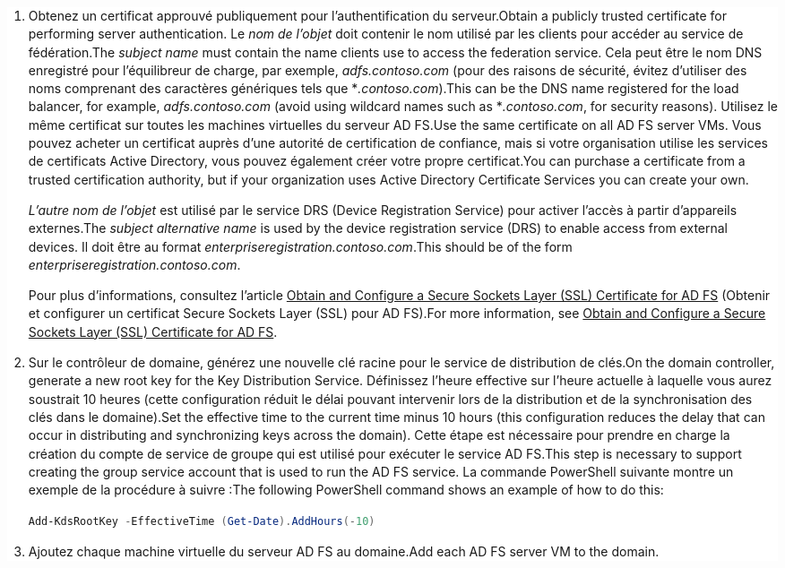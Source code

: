 1. <span data-ttu-id="a4c0e-221">Obtenez un certificat approuvé publiquement pour l’authentification du serveur.</span><span class="sxs-lookup"><span data-stu-id="a4c0e-221">Obtain a publicly trusted certificate for performing server authentication.</span></span> <span data-ttu-id="a4c0e-222">Le *nom de l’objet* doit contenir le nom utilisé par les clients pour accéder au service de fédération.</span><span class="sxs-lookup"><span data-stu-id="a4c0e-222">The *subject name* must contain the name clients use to access the federation service.</span></span> <span data-ttu-id="a4c0e-223">Cela peut être le nom DNS enregistré pour l’équilibreur de charge, par exemple, *adfs.contoso.com* (pour des raisons de sécurité, évitez d’utiliser des noms comprenant des caractères génériques tels que \**.contoso.com*).</span><span class="sxs-lookup"><span data-stu-id="a4c0e-223">This can be the DNS name registered for the load balancer, for example, *adfs.contoso.com* (avoid using wildcard names such as \**.contoso.com*, for security reasons).</span></span> <span data-ttu-id="a4c0e-224">Utilisez le même certificat sur toutes les machines virtuelles du serveur AD FS.</span><span class="sxs-lookup"><span data-stu-id="a4c0e-224">Use the same certificate on all AD FS server VMs.</span></span> <span data-ttu-id="a4c0e-225">Vous pouvez acheter un certificat auprès d’une autorité de certification de confiance, mais si votre organisation utilise les services de certificats Active Directory, vous pouvez également créer votre propre certificat.</span><span class="sxs-lookup"><span data-stu-id="a4c0e-225">You can purchase a certificate from a trusted certification authority, but if your organization uses Active Directory Certificate Services you can create your own.</span></span> 
   
    <span data-ttu-id="a4c0e-226">*L’autre nom de l’objet* est utilisé par le service DRS (Device Registration Service) pour activer l’accès à partir d’appareils externes.</span><span class="sxs-lookup"><span data-stu-id="a4c0e-226">The *subject alternative name* is used by the device registration service (DRS) to enable access from external devices.</span></span> <span data-ttu-id="a4c0e-227">Il doit être au format *enterpriseregistration.contoso.com*.</span><span class="sxs-lookup"><span data-stu-id="a4c0e-227">This should be of the form *enterpriseregistration.contoso.com*.</span></span>
   
    <span data-ttu-id="a4c0e-228">Pour plus d’informations, consultez l’article [Obtain and Configure a Secure Sockets Layer (SSL) Certificate for AD FS][adfs_certificates] (Obtenir et configurer un certificat Secure Sockets Layer (SSL) pour AD FS).</span><span class="sxs-lookup"><span data-stu-id="a4c0e-228">For more information, see [Obtain and Configure a Secure Sockets Layer (SSL) Certificate for AD FS][adfs_certificates].</span></span>

2. <span data-ttu-id="a4c0e-229">Sur le contrôleur de domaine, générez une nouvelle clé racine pour le service de distribution de clés.</span><span class="sxs-lookup"><span data-stu-id="a4c0e-229">On the domain controller, generate a new root key for the Key Distribution Service.</span></span> <span data-ttu-id="a4c0e-230">Définissez l’heure effective sur l’heure actuelle à laquelle vous aurez soustrait 10 heures (cette configuration réduit le délai pouvant intervenir lors de la distribution et de la synchronisation des clés dans le domaine).</span><span class="sxs-lookup"><span data-stu-id="a4c0e-230">Set the effective time to the current time minus 10 hours (this configuration reduces the delay that can occur in distributing and synchronizing keys across the domain).</span></span> <span data-ttu-id="a4c0e-231">Cette étape est nécessaire pour prendre en charge la création du compte de service de groupe qui est utilisé pour exécuter le service AD FS.</span><span class="sxs-lookup"><span data-stu-id="a4c0e-231">This step is necessary to support creating the group service account that is used to run the AD FS service.</span></span> <span data-ttu-id="a4c0e-232">La commande PowerShell suivante montre un exemple de la procédure à suivre :</span><span class="sxs-lookup"><span data-stu-id="a4c0e-232">The following PowerShell command shows an example of how to do this:</span></span>
   
    ```powershell
    Add-KdsRootKey -EffectiveTime (Get-Date).AddHours(-10)
    ```

3. <span data-ttu-id="a4c0e-233">Ajoutez chaque machine virtuelle du serveur AD FS au domaine.</span><span class="sxs-lookup"><span data-stu-id="a4c0e-233">Add each AD FS server VM to the domain.</span></span>


[extending-ad-to-azure]: adds-extend-domain.md
[vm-recommendations]: ../virtual-machines-windows/single-vm.md
[implementing-a-secure-hybrid-network-architecture]: ../dmz/secure-vnet-hybrid.md
[implementing-a-secure-hybrid-network-architecture-with-internet-access]: ../dmz/secure-vnet-dmz.md
[hybrid-azure-on-prem-vpn]: ../hybrid-networking/vpn.md
[azure-cli]: /azure/azure-resource-manager/xplat-cli-azure-resource-manager
[DRS]: https://technet.microsoft.com/library/dn280945.aspx
[where-to-place-an-fs-proxy]: https://technet.microsoft.com/library/dd807048.aspx
[ADDRS]: https://technet.microsoft.com/library/dn486831.aspx
[plan-your-adfs-deployment]: https://msdn.microsoft.com/library/azure/dn151324.aspx
[ad_network_recommendations]: #network_configuration_recommendations_for_AD_DS_VMs
[adfs_certificates]: https://technet.microsoft.com/library/dn781428(v=ws.11).aspx
[create_service_account_for_adfs_farm]: https://technet.microsoft.com/library/dd807078.aspx
[adfs-configuration-database]: https://technet.microsoft.com/library/ee913581(v=ws.11).aspx
[active-directory-federation-services]: https://technet.microsoft.com/windowsserver/dd448613.aspx
[security-considerations]: #security-considerations
[recommendations]: #recommendations
[active-directory-federation-services-overview]: https://technet.microsoft.com/library/hh831502(v=ws.11).aspx
[establishing-federation-trust]: https://blogs.msdn.microsoft.com/alextch/2011/06/27/establishing-federation-trust/
[Deploying_a_federation_server_farm]:  /windows-server/identity/ad-fs/deployment/deploying-a-federation-server-farm
[install_and_configure_the_web_application_proxy_server]: https://technet.microsoft.com/library/dn383662.aspx
[publish_applications_using_AD_FS_preauthentication]: https://technet.microsoft.com/library/dn383640.aspx
[managing-adfs-components]: https://technet.microsoft.com/library/cc759026.aspx
[oms-adfs-pack]: https://www.microsoft.com/download/details.aspx?id=41184
[azure-powershell-download]: https://azure.microsoft.com/documentation/articles/powershell-install-configure/
[aad]: https://azure.microsoft.com/documentation/services/active-directory/
[aadb2c]: https://azure.microsoft.com/documentation/services/active-directory-b2c/
[adfs-intro]: /azure/active-directory/hybrid/whatis-hybrid-identity
[github]: https://github.com/mspnp/identity-reference-architectures/tree/master/adfs
[adfs_certificates]: https://technet.microsoft.com/library/dn781428(v=ws.11).aspx
[considerations]: ./considerations.md
[visio-download]: https://archcenter.blob.core.windows.net/cdn/identity-architectures.vsdx
[0]: ./images/adfs.png "Architecture réseau hybride sécurisée avec Active Directory"
